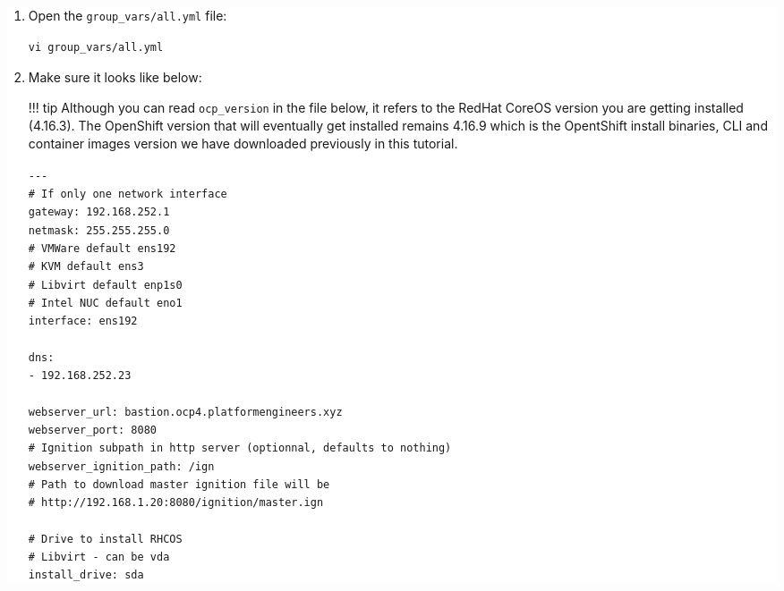 1. Open the `group_vars/all.yml` file:

    ```{ .text .copy title="[root@bastiononline core-iso-maker]"}
    vi group_vars/all.yml
    ```

1. Make sure it looks like below:

    !!! tip
        Although you can read `ocp_version` in the file below, it refers to the RedHat CoreOS version you are getting installed (4.16.3). The OpenShift version that will eventually get installed remains 4.16.9 which is the OpentShift install binaries, CLI and container images version we have downloaded previously in this tutorial.

    ```{ .yaml .copy title="all.yml"}
    ---
    # If only one network interface
    gateway: 192.168.252.1
    netmask: 255.255.255.0
    # VMWare default ens192
    # KVM default ens3
    # Libvirt default enp1s0
    # Intel NUC default eno1
    interface: ens192

    dns:
    - 192.168.252.23

    webserver_url: bastion.ocp4.platformengineers.xyz
    webserver_port: 8080
    # Ignition subpath in http server (optionnal, defaults to nothing)
    webserver_ignition_path: /ign
    # Path to download master ignition file will be
    # http://192.168.1.20:8080/ignition/master.ign

    # Drive to install RHCOS
    # Libvirt - can be vda
    install_drive: sda
